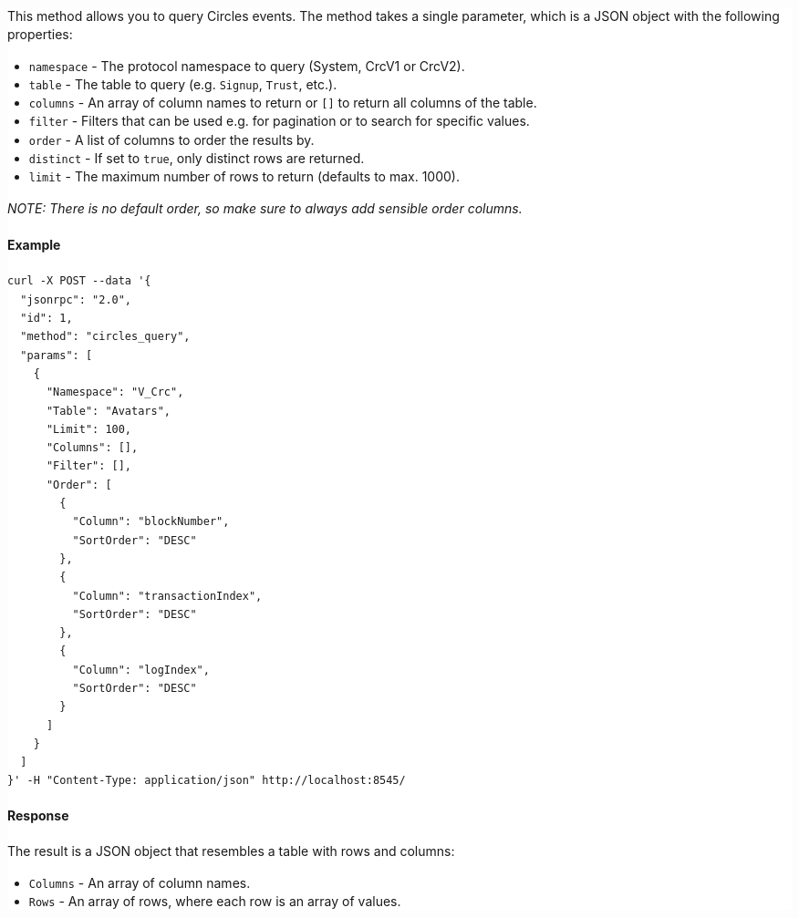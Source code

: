 This method allows you to query Circles events. The method takes a single parameter, which is a JSON object with the
following properties:

* `namespace` - The protocol namespace to query (System, CrcV1 or CrcV2).
* `table` - The table to query (e.g. `Signup`, `Trust`, etc.).
* `columns` - An array of column names to return or `[]` to return all columns of the table.
* `filter` - Filters that can be used e.g. for pagination or to search for specific values.
* `order` - A list of columns to order the results by.
* `distinct` - If set to `true`, only distinct rows are returned.
* `limit` - The maximum number of rows to return (defaults to max. 1000).

_NOTE: There is no default order, so make sure to always add sensible order columns._

#### Example

```shell
curl -X POST --data '{
  "jsonrpc": "2.0",
  "id": 1,
  "method": "circles_query",
  "params": [
    {
      "Namespace": "V_Crc",
      "Table": "Avatars",
      "Limit": 100,
      "Columns": [],
      "Filter": [],
      "Order": [
        {
          "Column": "blockNumber",
          "SortOrder": "DESC"
        },
        {
          "Column": "transactionIndex",
          "SortOrder": "DESC"
        },
        {
          "Column": "logIndex",
          "SortOrder": "DESC"
        }
      ]
    }
  ]
}' -H "Content-Type: application/json" http://localhost:8545/
```

#### Response

The result is a JSON object that resembles a table with rows and columns:

* `Columns` - An array of column names.
* `Rows` - An array of rows, where each row is an array of values.
